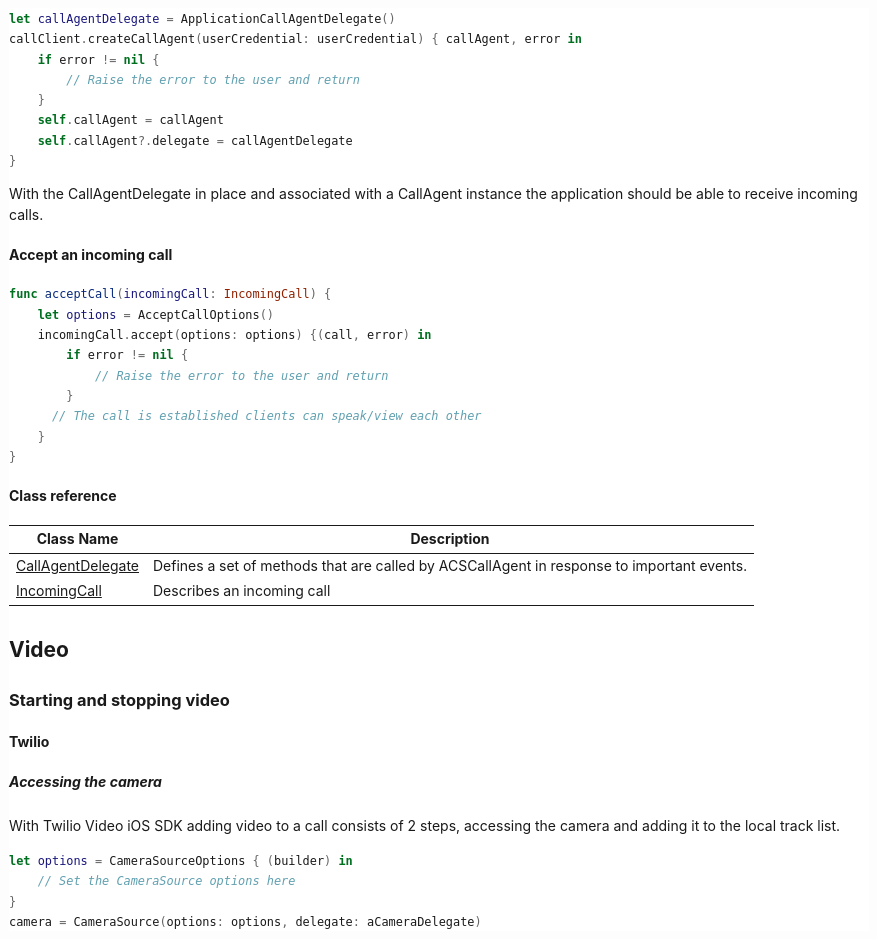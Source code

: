 ```swift 
let callAgentDelegate = ApplicationCallAgentDelegate() 
callClient.createCallAgent(userCredential: userCredential) { callAgent, error in 
    if error != nil { 
        // Raise the error to the user and return 
    } 
    self.callAgent = callAgent 
    self.callAgent?.delegate = callAgentDelegate 
} 
```

With the CallAgentDelegate in place and associated with a CallAgent instance the application should be able to receive incoming calls.

#### Accept an incoming call

```swift
func acceptCall(incomingCall: IncomingCall) { 
    let options = AcceptCallOptions() 
    incomingCall.accept(options: options) {(call, error) in 
        if error != nil { 
            // Raise the error to the user and return 
        } 
      // The call is established clients can speak/view each other 
    }
} 
```
#### Class reference
|Class Name | Description          |
|-----------|----------------------|
|[CallAgentDelegate](/objectivec/communication-services/calling/acscallagentdelegate) | Defines a set of methods that are called by ACSCallAgent in response to important events. |
|[IncomingCall](/objectivec/communication-services/calling/acsincomingcall)| Describes an incoming call |


## Video 

### Starting and stopping video 

#### Twilio 

##### Accessing the camera 


With Twilio Video iOS SDK adding video to a call consists of 2 steps, accessing the camera and adding it to the local track list.

```swift
let options = CameraSourceOptions { (builder) in
    // Set the CameraSource options here
}
camera = CameraSource(options: options, delegate: aCameraDelegate)
```
